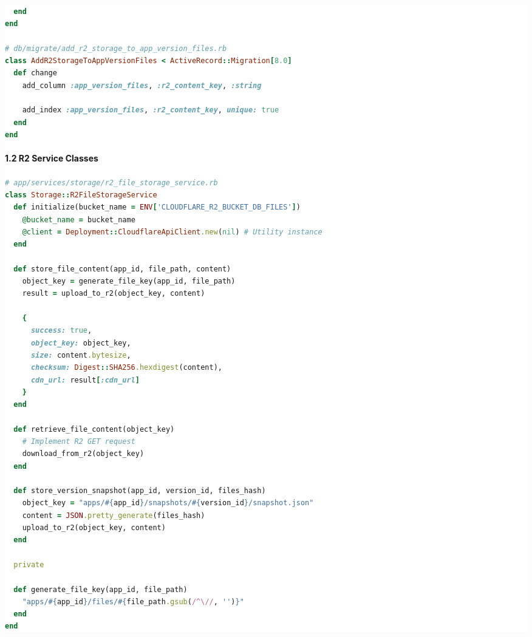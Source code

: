```ruby
  end
end

# db/migrate/add_r2_storage_to_app_version_files.rb
class AddR2StorageToAppVersionFiles < ActiveRecord::Migration[8.0] 
  def change
    add_column :app_version_files, :r2_content_key, :string
    
    add_index :app_version_files, :r2_content_key, unique: true
  end
end
```

#### 1.2 R2 Service Classes
```ruby
# app/services/storage/r2_file_storage_service.rb
class Storage::R2FileStorageService
  def initialize(bucket_name = ENV['CLOUDFLARE_R2_BUCKET_DB_FILES'])
    @bucket_name = bucket_name
    @client = Deployment::CloudflareApiClient.new(nil) # Utility instance
  end
  
  def store_file_content(app_id, file_path, content)
    object_key = generate_file_key(app_id, file_path)
    result = upload_to_r2(object_key, content)
    
    {
      success: true,
      object_key: object_key,
      size: content.bytesize,
      checksum: Digest::SHA256.hexdigest(content),
      cdn_url: result[:cdn_url]
    }
  end
  
  def retrieve_file_content(object_key)
    # Implement R2 GET request
    download_from_r2(object_key)
  end
  
  def store_version_snapshot(app_id, version_id, files_hash)
    object_key = "apps/#{app_id}/snapshots/#{version_id}/snapshot.json"
    content = JSON.pretty_generate(files_hash)
    upload_to_r2(object_key, content)
  end
  
  private
  
  def generate_file_key(app_id, file_path)
    "apps/#{app_id}/files/#{file_path.gsub(/^\//, '')}"
  end
end
```
